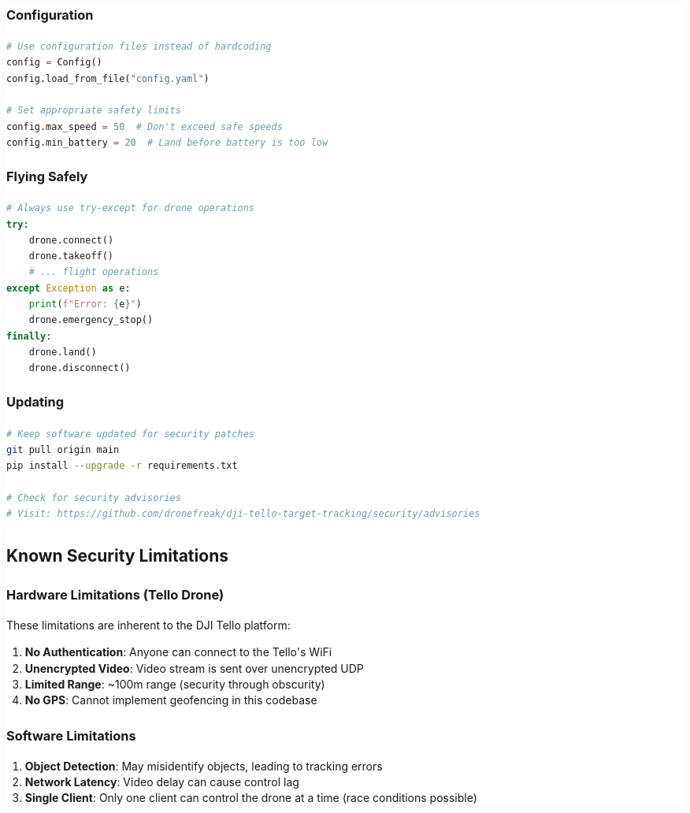 ### Configuration

```python
# Use configuration files instead of hardcoding
config = Config()
config.load_from_file("config.yaml")

# Set appropriate safety limits
config.max_speed = 50  # Don't exceed safe speeds
config.min_battery = 20  # Land before battery is too low
```

### Flying Safely

```python
# Always use try-except for drone operations
try:
    drone.connect()
    drone.takeoff()
    # ... flight operations
except Exception as e:
    print(f"Error: {e}")
    drone.emergency_stop()
finally:
    drone.land()
    drone.disconnect()
```

### Updating

```bash
# Keep software updated for security patches
git pull origin main
pip install --upgrade -r requirements.txt

# Check for security advisories
# Visit: https://github.com/dronefreak/dji-tello-target-tracking/security/advisories
```

## Known Security Limitations

### Hardware Limitations (Tello Drone)

These limitations are inherent to the DJI Tello platform:

1. **No Authentication**: Anyone can connect to the Tello's WiFi
2. **Unencrypted Video**: Video stream is sent over unencrypted UDP
3. **Limited Range**: ~100m range (security through obscurity)
4. **No GPS**: Cannot implement geofencing in this codebase

### Software Limitations

1. **Object Detection**: May misidentify objects, leading to tracking errors
2. **Network Latency**: Video delay can cause control lag
3. **Single Client**: Only one client can control the drone at a time (race conditions possible)
